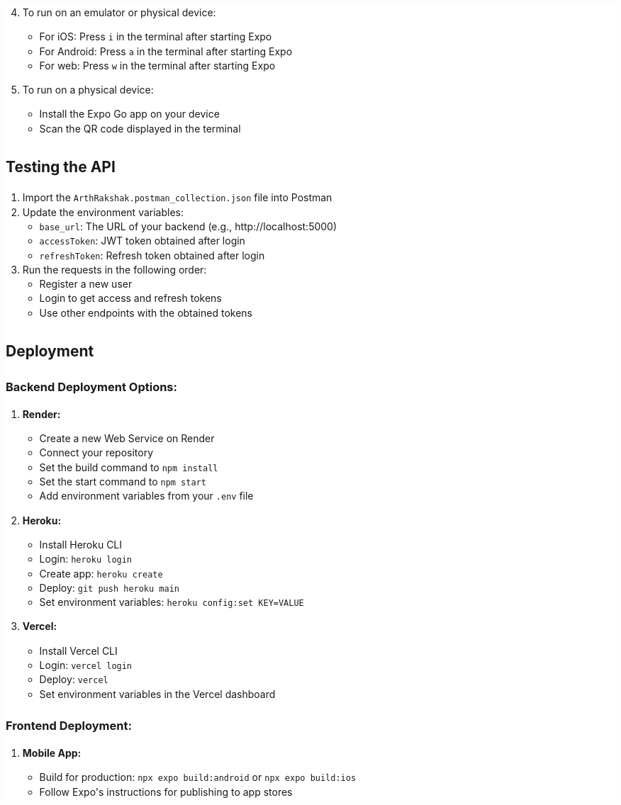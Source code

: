 4. To run on an emulator or physical device:

   - For iOS: Press `i` in the terminal after starting Expo
   - For Android: Press `a` in the terminal after starting Expo
   - For web: Press `w` in the terminal after starting Expo

5. To run on a physical device:
   - Install the Expo Go app on your device
   - Scan the QR code displayed in the terminal

## Testing the API

1. Import the `ArthRakshak.postman_collection.json` file into Postman
2. Update the environment variables:
   - `base_url`: The URL of your backend (e.g., http://localhost:5000)
   - `accessToken`: JWT token obtained after login
   - `refreshToken`: Refresh token obtained after login
3. Run the requests in the following order:
   - Register a new user
   - Login to get access and refresh tokens
   - Use other endpoints with the obtained tokens

## Deployment

### Backend Deployment Options:

1. **Render:**

   - Create a new Web Service on Render
   - Connect your repository
   - Set the build command to `npm install`
   - Set the start command to `npm start`
   - Add environment variables from your `.env` file

2. **Heroku:**

   - Install Heroku CLI
   - Login: `heroku login`
   - Create app: `heroku create`
   - Deploy: `git push heroku main`
   - Set environment variables: `heroku config:set KEY=VALUE`

3. **Vercel:**
   - Install Vercel CLI
   - Login: `vercel login`
   - Deploy: `vercel`
   - Set environment variables in the Vercel dashboard

### Frontend Deployment:

1. **Mobile App:**

   - Build for production: `npx expo build:android` or `npx expo build:ios`
   - Follow Expo's instructions for publishing to app stores
